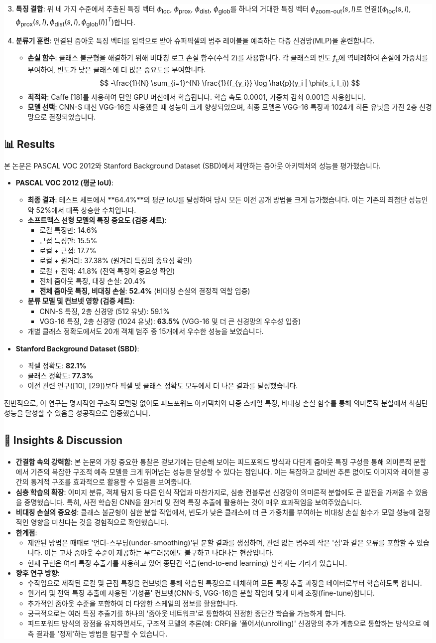 3.  **특징 결합**: 위 네 가지 수준에서 추출된 특징 벡터 $\phi_{\text{loc}}$, $\phi_{\text{prox}}$, $\phi_{\text{dist}}$, $\phi_{\text{glob}}$를 하나의 거대한 특징 벡터 $\phi_{\text{zoom-out}}(s,I)$로 연결($[\phi_{\text{loc}}(s,I), \phi_{\text{prox}}(s,I), \phi_{\text{dist}}(s,I), \phi_{\text{glob}}(I)]^T$)합니다.

4.  **분류기 훈련**: 연결된 줌아웃 특징 벡터를 입력으로 받아 슈퍼픽셀의 범주 레이블을 예측하는 다층 신경망(MLP)을 훈련합니다.
    *   **손실 함수**: 클래스 불균형을 해결하기 위해 비대칭 로그 손실 함수(수식 2)를 사용합니다. 각 클래스의 빈도 $f_c$에 역비례하여 손실에 가중치를 부여하여, 빈도가 낮은 클래스에 더 많은 중요도를 부여합니다.
        $$ -\frac{1}{N} \sum_{i=1}^{N} \frac{1}{f_{y_i}} \log \hat{p}(y_i | \phi(s_i, I_i)) $$
    *   **최적화**: Caffe [18]를 사용하여 단일 GPU 머신에서 학습됩니다. 학습 속도 $0.0001$, 가중치 감쇠 $0.001$을 사용합니다.
    *   **모델 선택**: CNN-S 대신 VGG-16을 사용했을 때 성능이 크게 향상되었으며, 최종 모델은 VGG-16 특징과 1024개 히든 유닛을 가진 2층 신경망으로 결정되었습니다.

## 📊 Results
본 논문은 PASCAL VOC 2012와 Stanford Background Dataset (SBD)에서 제안하는 줌아웃 아키텍처의 성능을 평가했습니다.

*   **PASCAL VOC 2012 (평균 IoU)**:
    *   **최종 결과**: 테스트 세트에서 **64.4%**의 평균 IoU를 달성하여 당시 모든 이전 공개 방법을 크게 능가했습니다. 이는 기존의 최첨단 성능인 약 52%에서 대폭 상승한 수치입니다.
    *   **소프트맥스 선형 모델의 특징 중요도 (검증 세트)**:
        *   로컬 특징만: 14.6%
        *   근접 특징만: 15.5%
        *   로컬 + 근접: 17.7%
        *   로컬 + 원거리: 37.38% (원거리 특징의 중요성 확인)
        *   로컬 + 전역: 41.8% (전역 특징의 중요성 확인)
        *   전체 줌아웃 특징, 대칭 손실: 20.4%
        *   **전체 줌아웃 특징, 비대칭 손실**: **52.4%** (비대칭 손실의 결정적 역할 입증)
    *   **분류 모델 및 컨브넷 영향 (검증 세트)**:
        *   CNN-S 특징, 2층 신경망 (512 유닛): 59.1%
        *   VGG-16 특징, 2층 신경망 (1024 유닛): **63.5%** (VGG-16 및 더 큰 신경망의 우수성 입증)
    *   개별 클래스 정확도에서도 20개 객체 범주 중 15개에서 우수한 성능을 보였습니다.

*   **Stanford Background Dataset (SBD)**:
    *   픽셀 정확도: **82.1%**
    *   클래스 정확도: **77.3%**
    *   이전 관련 연구([10], [29])보다 픽셀 및 클래스 정확도 모두에서 더 나은 결과를 달성했습니다.

전반적으로, 이 연구는 명시적인 구조적 모델링 없이도 피드포워드 아키텍처와 다중 스케일 특징, 비대칭 손실 함수를 통해 의미론적 분할에서 최첨단 성능을 달성할 수 있음을 성공적으로 입증했습니다.

## 🧠 Insights & Discussion
*   **간결함 속의 강력함**: 본 논문의 가장 중요한 통찰은 겉보기에는 단순해 보이는 피드포워드 방식과 다단계 줌아웃 특징 구성을 통해 의미론적 분할에서 기존의 복잡한 구조적 예측 모델을 크게 뛰어넘는 성능을 달성할 수 있다는 점입니다. 이는 복잡하고 값비싼 추론 없이도 이미지와 레이블 공간의 통계적 구조를 효과적으로 활용할 수 있음을 보여줍니다.
*   **심층 학습의 확장**: 이미지 분류, 객체 탐지 등 다른 인식 작업과 마찬가지로, 심층 컨볼루션 신경망이 의미론적 분할에도 큰 발전을 가져올 수 있음을 증명했습니다. 특히, 사전 학습된 CNN을 원거리 및 전역 특징 추출에 활용하는 것이 매우 효과적임을 보여주었습니다.
*   **비대칭 손실의 중요성**: 클래스 불균형이 심한 분할 작업에서, 빈도가 낮은 클래스에 더 큰 가중치를 부여하는 비대칭 손실 함수가 모델 성능에 결정적인 영향을 미친다는 것을 경험적으로 확인했습니다.
*   **한계점**:
    *   제안된 방법은 때때로 '언더-스무딩(under-smoothing)'된 분할 결과를 생성하며, 관련 없는 범주의 작은 '섬'과 같은 오류를 포함할 수 있습니다. 이는 고차 줌아웃 수준이 제공하는 부드러움에도 불구하고 나타나는 현상입니다.
    *   현재 구현은 여러 특징 추출기를 사용하고 있어 종단간 학습(end-to-end learning) 철학과는 거리가 있습니다.
*   **향후 연구 방향**:
    *   수작업으로 제작된 로컬 및 근접 특징을 컨브넷을 통해 학습된 특징으로 대체하여 모든 특징 추출 과정을 데이터로부터 학습하도록 합니다.
    *   원거리 및 전역 특징 추출에 사용된 '기성품' 컨브넷(CNN-S, VGG-16)을 분할 작업에 맞게 미세 조정(fine-tune)합니다.
    *   추가적인 줌아웃 수준을 포함하여 더 다양한 스케일의 정보를 활용합니다.
    *   궁극적으로는 여러 특징 추출기를 하나의 '줌아웃 네트워크'로 통합하여 진정한 종단간 학습을 가능하게 합니다.
    *   피드포워드 방식의 장점을 유지하면서도, 구조적 모델의 추론(예: CRF)을 '풀어서(unrolling)' 신경망의 추가 계층으로 통합하는 방식으로 예측 결과를 '정제'하는 방법을 탐구할 수 있습니다.
